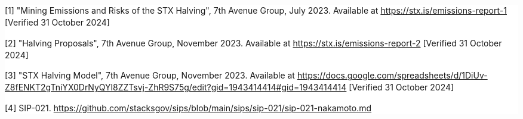 [1] "Mining Emissions and Risks of the STX Halving", 7th Avenue Group, July 2023. Available at https://stx.is/emissions-report-1 [Verified 31 October 2024]

[2] "Halving Proposals", 7th Avenue Group, November 2023. Available at https://stx.is/emissions-report-2 [Verified 31 October 2024]

[3] "STX Halving Model", 7th Avenue Group, November 2023. Available at https://docs.google.com/spreadsheets/d/1DiUv-Z8fENKT2gTniYX0DrNyQYl8ZZTsvj-ZhR9S75g/edit?gid=1943414414#gid=1943414414 [Verified 31 October 2024]

[4] SIP-021. https://github.com/stacksgov/sips/blob/main/sips/sip-021/sip-021-nakamoto.md



